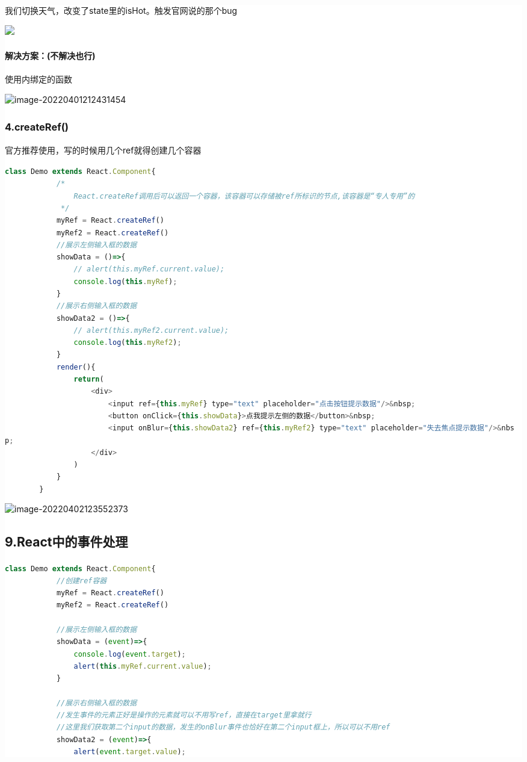 我们切换天气，改变了state里的isHot。触发官网说的那个bug

<img src="https://picture-feng.oss-cn-chengdu.aliyuncs.com/img/85.gif" style="zoom: 100%"></img>

#### 解决方案：(不解决也行)

使用内绑定的函数

![image-20220401212431454](https://picture-feng.oss-cn-chengdu.aliyuncs.com/img/image-20220401212431454.png)

### 4.createRef()

官方推荐使用，写的时候用几个ref就得创建几个容器

```js
class Demo extends React.Component{
			/* 
				React.createRef调用后可以返回一个容器，该容器可以存储被ref所标识的节点,该容器是“专人专用”的
			 */
			myRef = React.createRef()
			myRef2 = React.createRef()
			//展示左侧输入框的数据
			showData = ()=>{
				// alert(this.myRef.current.value);
				console.log(this.myRef);
			}
			//展示右侧输入框的数据
			showData2 = ()=>{
				// alert(this.myRef2.current.value);
				console.log(this.myRef2);
			}
			render(){
				return(
					<div>
						<input ref={this.myRef} type="text" placeholder="点击按钮提示数据"/>&nbsp;
						<button onClick={this.showData}>点我提示左侧的数据</button>&nbsp;
						<input onBlur={this.showData2} ref={this.myRef2} type="text" placeholder="失去焦点提示数据"/>&nbsp;
					</div>
				)
			}
		}
```

![image-20220402123552373](https://picture-feng.oss-cn-chengdu.aliyuncs.com/img/image-20220402123552373.png)

## 9.React中的事件处理

```js
class Demo extends React.Component{
			//创建ref容器
			myRef = React.createRef()
			myRef2 = React.createRef()

			//展示左侧输入框的数据
			showData = (event)=>{
				console.log(event.target);
				alert(this.myRef.current.value);
			}

			//展示右侧输入框的数据
			//发生事件的元素正好是操作的元素就可以不用写ref，直接在target里拿就行
    		//这里我们获取第二个input的数据，发生的onBlur事件也恰好在第二个input框上，所以可以不用ref
			showData2 = (event)=>{
				alert(event.target.value);
```